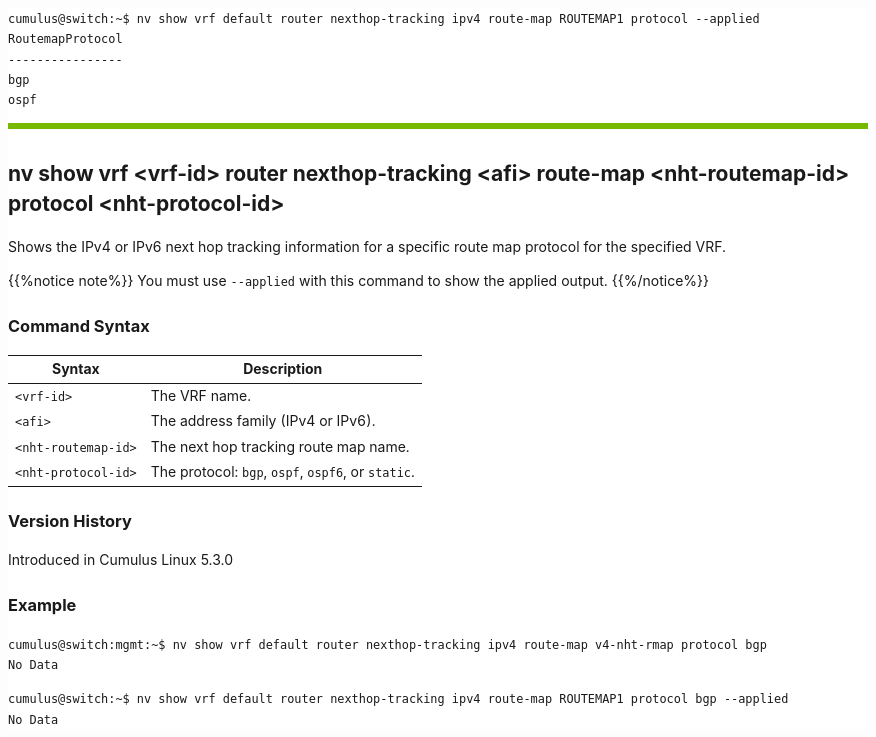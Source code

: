 ```
cumulus@switch:~$ nv show vrf default router nexthop-tracking ipv4 route-map ROUTEMAP1 protocol --applied
RoutemapProtocol
----------------
bgp             
ospf   
```

<HR STYLE="BORDER: DASHED RGB(118,185,0) 0.5PX;BACKGROUND-COLOR: RGB(118,185,0);HEIGHT: 4.0PX;"/>

## <h>nv show vrf \<vrf-id\> router nexthop-tracking \<afi\> route-map \<nht-routemap-id\> protocol \<nht-protocol-id\></h>

Shows the IPv4 or IPv6 next hop tracking information for a specific route map protocol for the specified VRF.

{{%notice note%}}
You must use `--applied` with this command to show the applied output.
{{%/notice%}}

### Command Syntax

| Syntax |  Description   |
| --------- | -------------- |
| `<vrf-id>` | The VRF name. |
| `<afi>` | The address family (IPv4 or IPv6). |
| `<nht-routemap-id>` | The next hop tracking route map name. |
| `<nht-protocol-id>` | The protocol: `bgp`, `ospf`, `ospf6`, or `static`. |

### Version History

Introduced in Cumulus Linux 5.3.0

### Example

```
cumulus@switch:mgmt:~$ nv show vrf default router nexthop-tracking ipv4 route-map v4-nht-rmap protocol bgp
No Data
```

```
cumulus@switch:~$ nv show vrf default router nexthop-tracking ipv4 route-map ROUTEMAP1 protocol bgp --applied
No Data
```
